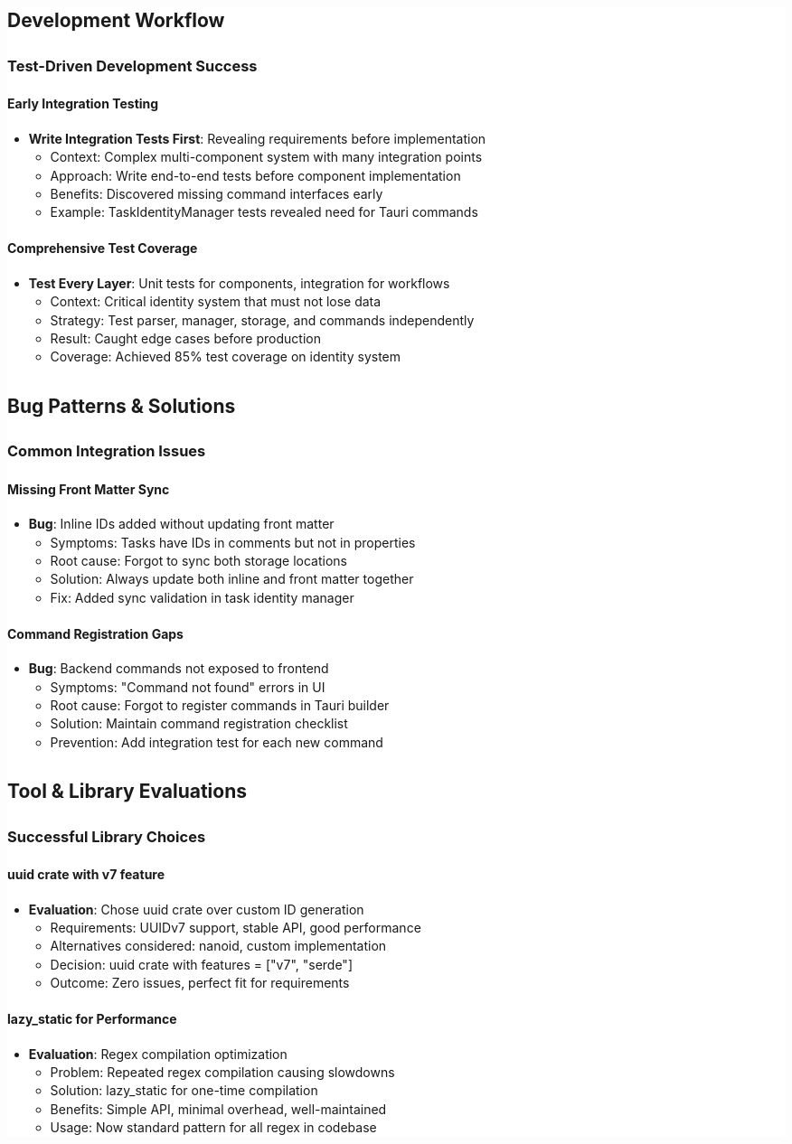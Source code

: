 ## Development Workflow

### Test-Driven Development Success

#### Early Integration Testing
- **Write Integration Tests First**: Revealing requirements before implementation
  - Context: Complex multi-component system with many integration points
  - Approach: Write end-to-end tests before component implementation
  - Benefits: Discovered missing command interfaces early
  - Example: TaskIdentityManager tests revealed need for Tauri commands

#### Comprehensive Test Coverage
- **Test Every Layer**: Unit tests for components, integration for workflows
  - Context: Critical identity system that must not lose data
  - Strategy: Test parser, manager, storage, and commands independently
  - Result: Caught edge cases before production
  - Coverage: Achieved 85% test coverage on identity system

## Bug Patterns & Solutions

### Common Integration Issues

#### Missing Front Matter Sync
- **Bug**: Inline IDs added without updating front matter
  - Symptoms: Tasks have IDs in comments but not in properties
  - Root cause: Forgot to sync both storage locations
  - Solution: Always update both inline and front matter together
  - Fix: Added sync validation in task identity manager

#### Command Registration Gaps
- **Bug**: Backend commands not exposed to frontend
  - Symptoms: "Command not found" errors in UI
  - Root cause: Forgot to register commands in Tauri builder
  - Solution: Maintain command registration checklist
  - Prevention: Add integration test for each new command

## Tool & Library Evaluations

### Successful Library Choices

#### uuid crate with v7 feature
- **Evaluation**: Chose uuid crate over custom ID generation
  - Requirements: UUIDv7 support, stable API, good performance
  - Alternatives considered: nanoid, custom implementation
  - Decision: uuid crate with features = ["v7", "serde"]
  - Outcome: Zero issues, perfect fit for requirements

#### lazy_static for Performance
- **Evaluation**: Regex compilation optimization
  - Problem: Repeated regex compilation causing slowdowns
  - Solution: lazy_static for one-time compilation
  - Benefits: Simple API, minimal overhead, well-maintained
  - Usage: Now standard pattern for all regex in codebase
